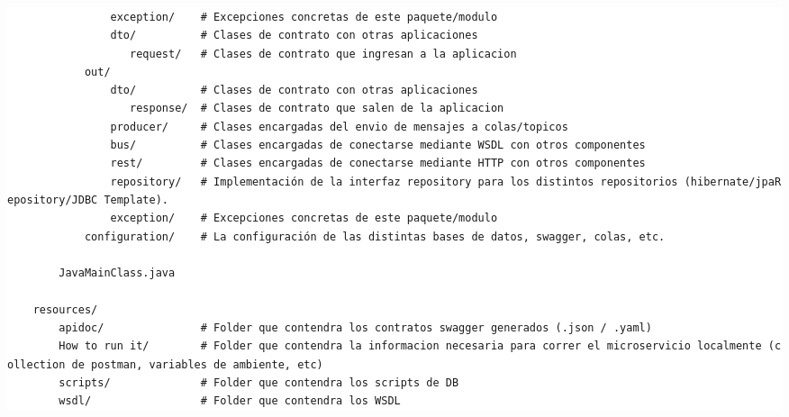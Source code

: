 ```
                exception/    # Excepciones concretas de este paquete/modulo
                dto/          # Clases de contrato con otras aplicaciones
                   request/   # Clases de contrato que ingresan a la aplicacion
            out/
                dto/          # Clases de contrato con otras aplicaciones
                   response/  # Clases de contrato que salen de la aplicacion
                producer/     # Clases encargadas del envio de mensajes a colas/topicos
                bus/          # Clases encargadas de conectarse mediante WSDL con otros componentes
                rest/         # Clases encargadas de conectarse mediante HTTP con otros componentes
                repository/   # Implementación de la interfaz repository para los distintos repositorios (hibernate/jpaRepository/JDBC Template).
                exception/    # Excepciones concretas de este paquete/modulo
            configuration/    # La configuración de las distintas bases de datos, swagger, colas, etc. 

        JavaMainClass.java

    resources/
        apidoc/               # Folder que contendra los contratos swagger generados (.json / .yaml)
        How to run it/        # Folder que contendra la informacion necesaria para correr el microservicio localmente (collection de postman, variables de ambiente, etc)
        scripts/              # Folder que contendra los scripts de DB
        wsdl/                 # Folder que contendra los WSDL